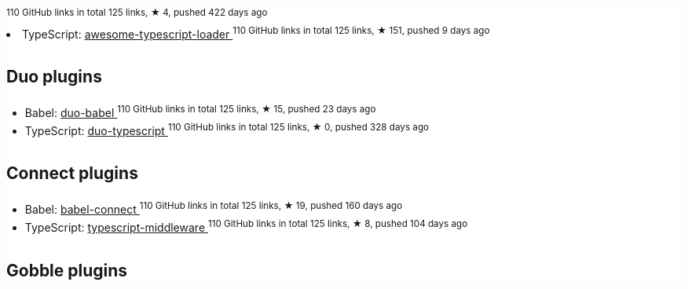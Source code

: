   <sup>
   110 GitHub links in total 125 links, &#9733 4, pushed 422 days ago
  </sup>
 </li>
 <li>
  TypeScript:
  <a href="https://github.com/s-panferov/awesome-typescript-loader">
   awesome-typescript-loader
  </a>
  <sup>
   110 GitHub links in total 125 links, &#9733 151, pushed 9 days ago
  </sup>
 </li>
</ul>
<h2>
 Duo plugins
</h2>
<ul>
 <li>
  Babel:
  <a href="https://github.com/babel/duo-babel">
   duo-babel
  </a>
  <sup>
   110 GitHub links in total 125 links, &#9733 15, pushed 23 days ago
  </sup>
 </li>
 <li>
  TypeScript:
  <a href="https://github.com/frankwallis/duo-typescript">
   duo-typescript
  </a>
  <sup>
   110 GitHub links in total 125 links, &#9733 0, pushed 328 days ago
  </sup>
 </li>
</ul>
<h2>
 Connect plugins
</h2>
<ul>
 <li>
  Babel:
  <a href="https://github.com/babel/babel-connect">
   babel-connect
  </a>
  <sup>
   110 GitHub links in total 125 links, &#9733 19, pushed 160 days ago
  </sup>
 </li>
 <li>
  TypeScript:
  <a href="https://github.com/brn/typescript-middleware">
   typescript-middleware
  </a>
  <sup>
   110 GitHub links in total 125 links, &#9733 8, pushed 104 days ago
  </sup>
 </li>
</ul>
<h2>
 Gobble plugins
</h2>
<ul>